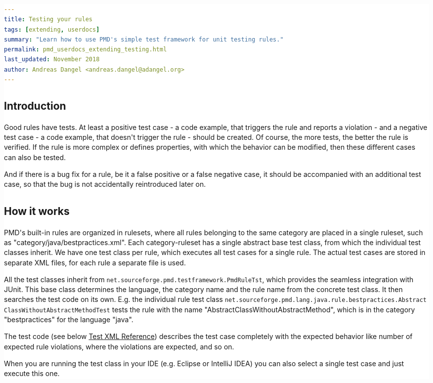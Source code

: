 ```yaml
---
title: Testing your rules
tags: [extending, userdocs]
summary: "Learn how to use PMD's simple test framework for unit testing rules."
permalink: pmd_userdocs_extending_testing.html
last_updated: November 2018
author: Andreas Dangel <andreas.dangel@adangel.org>
---
```


## Introduction

Good rules have tests. At least a positive test case - a code example, that triggers the rule and reports
a violation - and a negative test case - a code example, that doesn't trigger the rule - should be created.
Of course, the more tests, the better the rule is verified. If the rule is more complex or defines properties,
with which the behavior can be modified, then these different cases can also be tested.

And if there is a bug fix for a rule, be it a false positive or a false negative case, it should be accompanied
with an additional test case, so that the bug is not accidentally reintroduced later on.

## How it works

PMD's built-in rules are organized in rulesets, where all rules belonging to the same category are placed
in a single ruleset, such as "category/java/bestpractices.xml".
Each category-ruleset has a single abstract base test class, from which the individual test classes inherit.
We have one test class per rule, which executes all test cases for a single rule. The actual test cases are
stored in separate XML files, for each rule a separate file is used.

All the test classes inherit from `net.sourceforge.pmd.testframework.PmdRuleTst`,
which provides the seamless integration with JUnit. This base class determines the language, the category name
and the rule name from the concrete test class. It then searches the test code on its own.
E.g. the individual rule test class
`net.sourceforge.pmd.lang.java.rule.bestpractices.AbstractClassWithoutAbstractMethodTest` tests the
rule with the name "AbstractClassWithoutAbstractMethod", which is in the category "bestpractices" for the
language "java".

The test code (see below [Test XML Reference](#test-xml-reference)) describes the test case completely with
the expected behavior like number of expected rule violations, where the violations are expected, and so on.

When you are running the test class in your IDE (e.g. Eclipse or IntelliJ IDEA) you can also select a single
test case and just execute this one.
